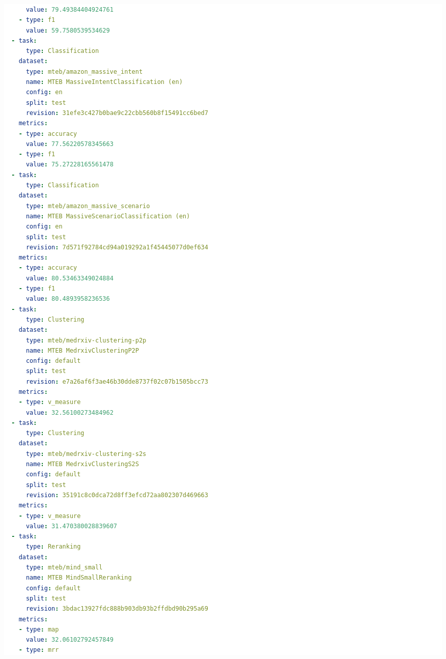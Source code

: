 ```yaml
      value: 79.49384404924761
    - type: f1
      value: 59.7580539534629
  - task:
      type: Classification
    dataset:
      type: mteb/amazon_massive_intent
      name: MTEB MassiveIntentClassification (en)
      config: en
      split: test
      revision: 31efe3c427b0bae9c22cbb560b8f15491cc6bed7
    metrics:
    - type: accuracy
      value: 77.56220578345663
    - type: f1
      value: 75.27228165561478
  - task:
      type: Classification
    dataset:
      type: mteb/amazon_massive_scenario
      name: MTEB MassiveScenarioClassification (en)
      config: en
      split: test
      revision: 7d571f92784cd94a019292a1f45445077d0ef634
    metrics:
    - type: accuracy
      value: 80.53463349024884
    - type: f1
      value: 80.4893958236536
  - task:
      type: Clustering
    dataset:
      type: mteb/medrxiv-clustering-p2p
      name: MTEB MedrxivClusteringP2P
      config: default
      split: test
      revision: e7a26af6f3ae46b30dde8737f02c07b1505bcc73
    metrics:
    - type: v_measure
      value: 32.56100273484962
  - task:
      type: Clustering
    dataset:
      type: mteb/medrxiv-clustering-s2s
      name: MTEB MedrxivClusteringS2S
      config: default
      split: test
      revision: 35191c8c0dca72d8ff3efcd72aa802307d469663
    metrics:
    - type: v_measure
      value: 31.470380028839607
  - task:
      type: Reranking
    dataset:
      type: mteb/mind_small
      name: MTEB MindSmallReranking
      config: default
      split: test
      revision: 3bdac13927fdc888b903db93b2ffdbd90b295a69
    metrics:
    - type: map
      value: 32.06102792457849
    - type: mrr
```